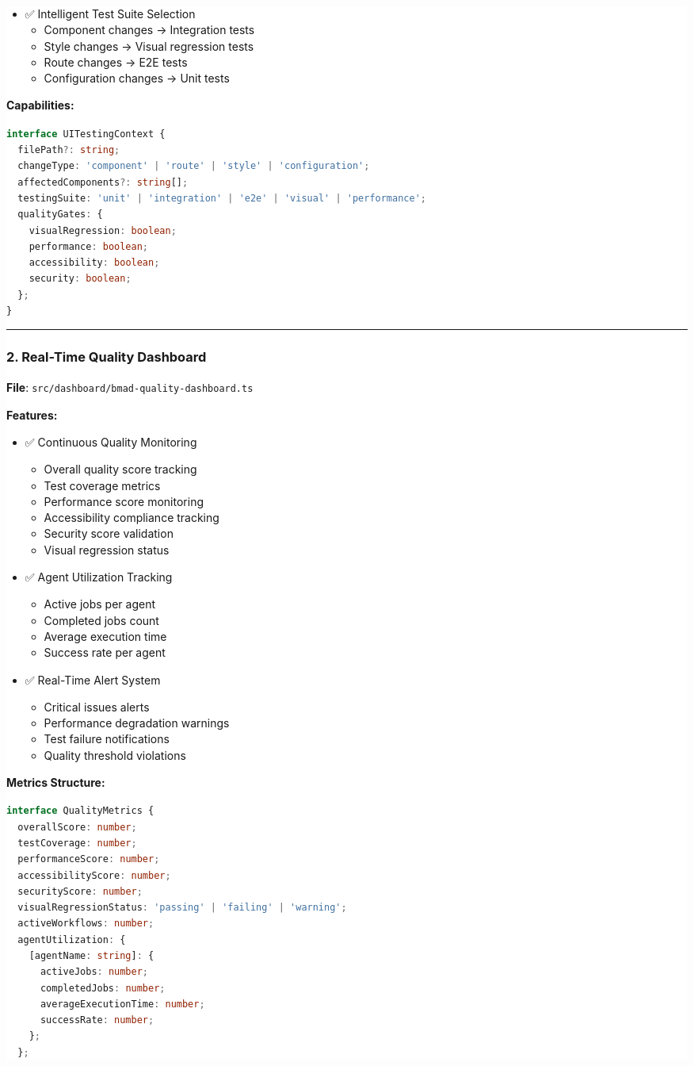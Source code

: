 - ✅ Intelligent Test Suite Selection
  - Component changes → Integration tests
  - Style changes → Visual regression tests
  - Route changes → E2E tests
  - Configuration changes → Unit tests

**Capabilities:**
```typescript
interface UITestingContext {
  filePath?: string;
  changeType: 'component' | 'route' | 'style' | 'configuration';
  affectedComponents?: string[];
  testingSuite: 'unit' | 'integration' | 'e2e' | 'visual' | 'performance';
  qualityGates: {
    visualRegression: boolean;
    performance: boolean;
    accessibility: boolean;
    security: boolean;
  };
}
```

---

### 2. **Real-Time Quality Dashboard**
**File**: `src/dashboard/bmad-quality-dashboard.ts`

**Features:**
- ✅ Continuous Quality Monitoring
  - Overall quality score tracking
  - Test coverage metrics
  - Performance score monitoring
  - Accessibility compliance tracking
  - Security score validation
  - Visual regression status

- ✅ Agent Utilization Tracking
  - Active jobs per agent
  - Completed jobs count
  - Average execution time
  - Success rate per agent

- ✅ Real-Time Alert System
  - Critical issues alerts
  - Performance degradation warnings
  - Test failure notifications
  - Quality threshold violations

**Metrics Structure:**
```typescript
interface QualityMetrics {
  overallScore: number;
  testCoverage: number;
  performanceScore: number;
  accessibilityScore: number;
  securityScore: number;
  visualRegressionStatus: 'passing' | 'failing' | 'warning';
  activeWorkflows: number;
  agentUtilization: {
    [agentName: string]: {
      activeJobs: number;
      completedJobs: number;
      averageExecutionTime: number;
      successRate: number;
    };
  };
```